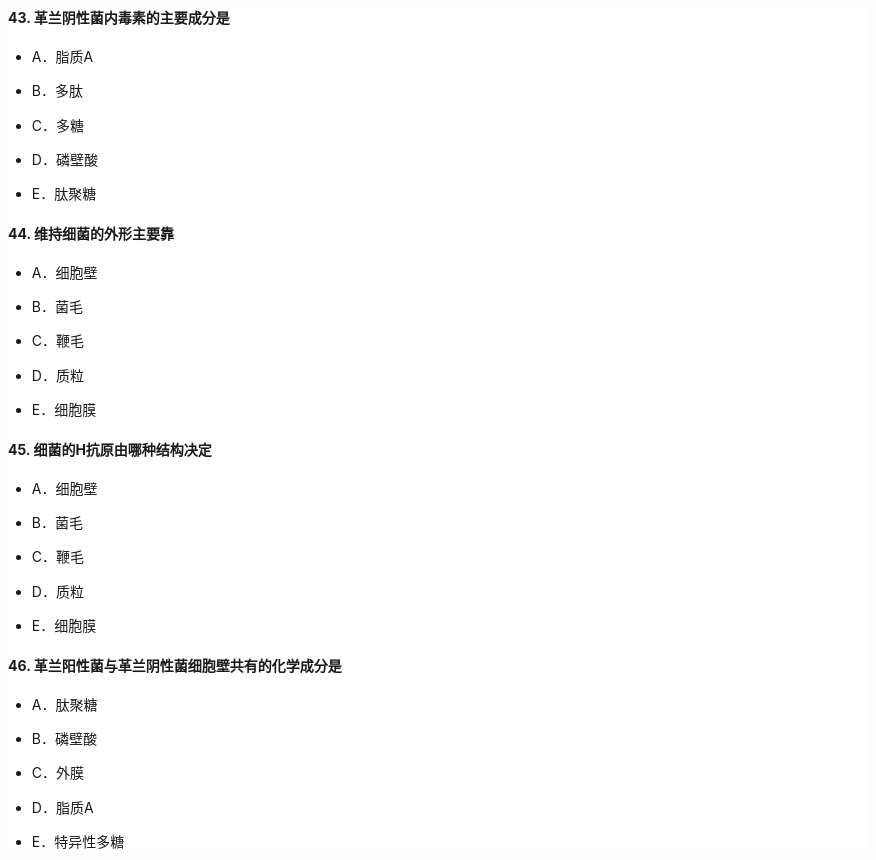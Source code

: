 





#### 43. 革兰阴性菌内毒素的主要成分是

* A．脂质A

* B．多肽

* C．多糖

* D．磷壁酸

* E．肽聚糖







#### 44. 维持细菌的外形主要靠

* A．细胞壁

* B．菌毛

* C．鞭毛

* D．质粒

* E．细胞膜







#### 45. 细菌的H抗原由哪种结构决定

* A．细胞壁

* B．菌毛

* C．鞭毛

* D．质粒

* E．细胞膜







#### 46. 革兰阳性菌与革兰阴性菌细胞壁共有的化学成分是

* A．肽聚糖

* B．磷壁酸

* C．外膜

* D．脂质A

* E．特异性多糖
